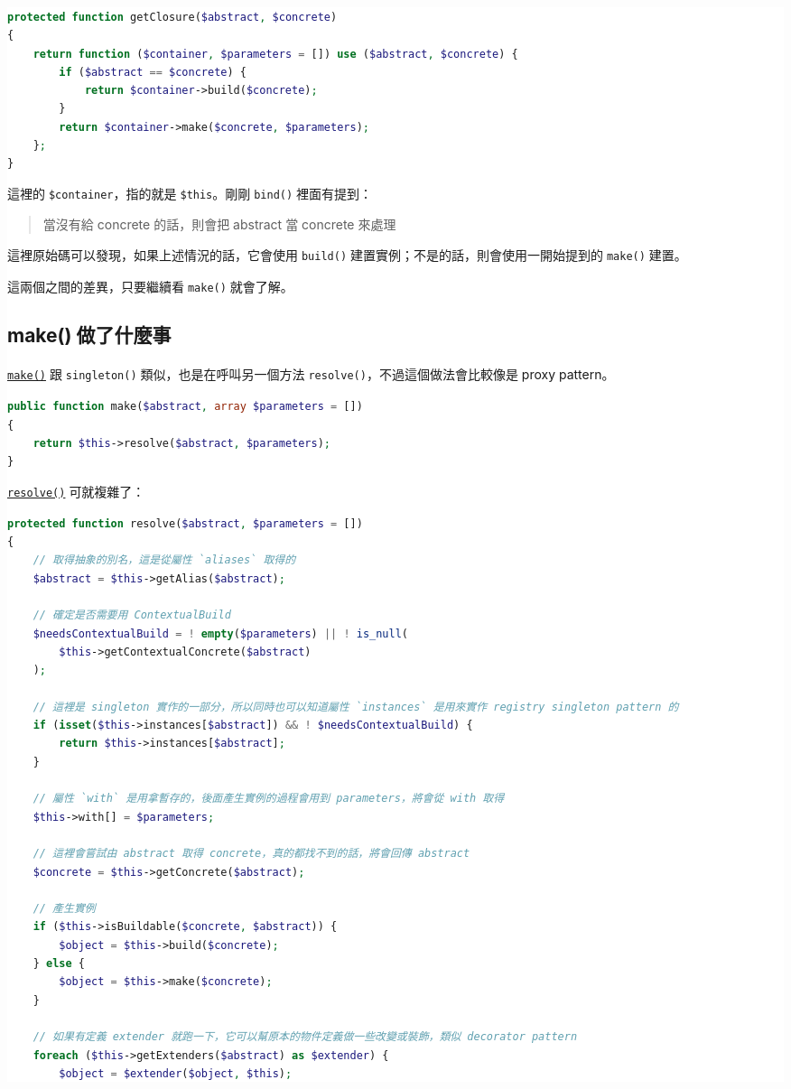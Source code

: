 ```php
protected function getClosure($abstract, $concrete)
{
    return function ($container, $parameters = []) use ($abstract, $concrete) {
        if ($abstract == $concrete) {
            return $container->build($concrete);
        }
        return $container->make($concrete, $parameters);
    };
}
```

這裡的 `$container`，指的就是 `$this`。剛剛 `bind()` 裡面有提到：

> 當沒有給 concrete 的話，則會把 abstract 當 concrete 來處理

這裡原始碼可以發現，如果上述情況的話，它會使用 `build()` 建置實例；不是的話，則會使用一開始提到的 `make()` 建置。

這兩個之間的差異，只要繼續看 `make()` 就會了解。

## make() 做了什麼事

[`make()`](https://github.com/laravel/framework/blob/v5.7.6/src/Illuminate/Container/Container.php#L599-L602) 跟 `singleton()` 類似，也是在呼叫另一個方法 `resolve()`，不過這個做法會比較像是 proxy pattern。

```php
public function make($abstract, array $parameters = [])
{
    return $this->resolve($abstract, $parameters);
}
```

[`resolve()`](https://github.com/laravel/framework/blob/v5.7.6/src/Illuminate/Container/Container.php#L623-L675) 可就複雜了：

```php
protected function resolve($abstract, $parameters = [])
{
    // 取得抽象的別名，這是從屬性 `aliases` 取得的
    $abstract = $this->getAlias($abstract);

    // 確定是否需要用 ContextualBuild
    $needsContextualBuild = ! empty($parameters) || ! is_null(
        $this->getContextualConcrete($abstract)
    );

    // 這裡是 singleton 實作的一部分，所以同時也可以知道屬性 `instances` 是用來實作 registry singleton pattern 的 
    if (isset($this->instances[$abstract]) && ! $needsContextualBuild) {
        return $this->instances[$abstract];
    }

    // 屬性 `with` 是用拿暫存的，後面產生實例的過程會用到 parameters，將會從 with 取得
    $this->with[] = $parameters;

    // 這裡會嘗試由 abstract 取得 concrete，真的都找不到的話，將會回傳 abstract
    $concrete = $this->getConcrete($abstract);

    // 產生實例
    if ($this->isBuildable($concrete, $abstract)) {
        $object = $this->build($concrete);
    } else {
        $object = $this->make($concrete);
    }

    // 如果有定義 extender 就跑一下，它可以幫原本的物件定義做一些改變或裝飾，類似 decorator pattern
    foreach ($this->getExtenders($abstract) as $extender) {
        $object = $extender($object, $this);
```

[Application]: https://github.com/laravel/framework/blob/v5.7.6/src/Illuminate/Foundation/Application.php
[ArrayAccess]: http://php.net/manual/en/class.arrayaccess.php
[Contracts]: https://github.com/laravel/framework/tree/v5.7.6/src/Illuminate/Contracts
[Contextual Binding]: https://laravel.com/docs/5.7/container#contextual-binding
[Service Container]: https://laravel.com/docs/5.7/container
[Container]: https://github.com/laravel/framework/blob/v5.7.6/src/Illuminate/Container/Container.php
